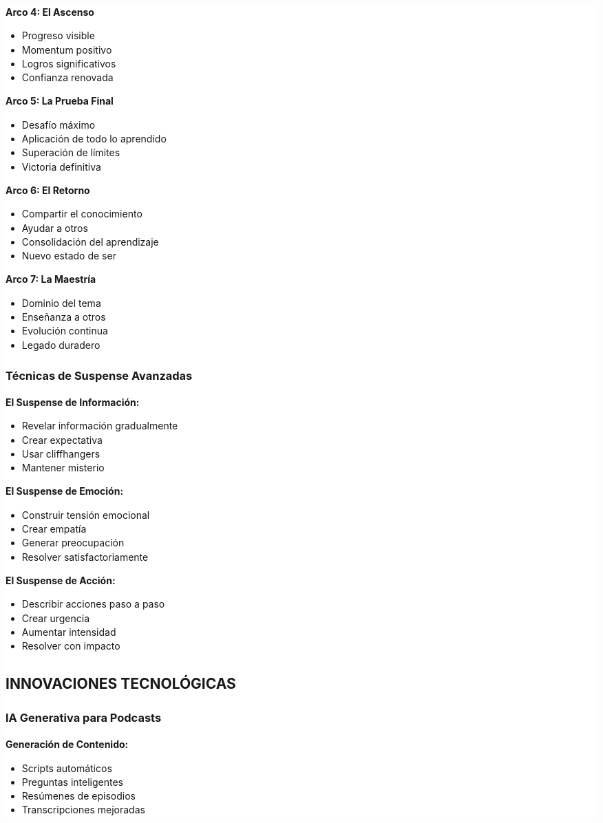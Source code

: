 **Arco 4: El Ascenso**
- Progreso visible
- Momentum positivo
- Logros significativos
- Confianza renovada

**Arco 5: La Prueba Final**
- Desafío máximo
- Aplicación de todo lo aprendido
- Superación de límites
- Victoria definitiva

**Arco 6: El Retorno**
- Compartir el conocimiento
- Ayudar a otros
- Consolidación del aprendizaje
- Nuevo estado de ser

**Arco 7: La Maestría**
- Dominio del tema
- Enseñanza a otros
- Evolución continua
- Legado duradero


### **Técnicas de Suspense Avanzadas**
**El Suspense de Información:**
- Revelar información gradualmente
- Crear expectativa
- Usar cliffhangers
- Mantener misterio

**El Suspense de Emoción:**
- Construir tensión emocional
- Crear empatía
- Generar preocupación
- Resolver satisfactoriamente

**El Suspense de Acción:**
- Describir acciones paso a paso
- Crear urgencia
- Aumentar intensidad
- Resolver con impacto


## **INNOVACIONES TECNOLÓGICAS**


### **IA Generativa para Podcasts**
**Generación de Contenido:**
- Scripts automáticos
- Preguntas inteligentes
- Resúmenes de episodios
- Transcripciones mejoradas
